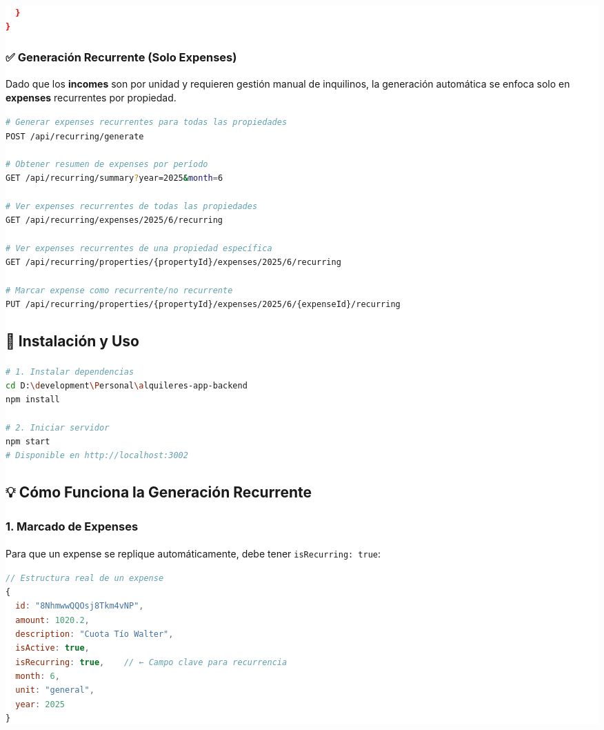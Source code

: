 ```json
  }
}
```

### ✅ **Generación Recurrente (Solo Expenses)**

Dado que los **incomes** son por unidad y requieren gestión manual de inquilinos, la generación automática se enfoca solo en **expenses** recurrentes por propiedad.

```bash
# Generar expenses recurrentes para todas las propiedades
POST /api/recurring/generate

# Obtener resumen de expenses por período
GET /api/recurring/summary?year=2025&month=6

# Ver expenses recurrentes de todas las propiedades
GET /api/recurring/expenses/2025/6/recurring

# Ver expenses recurrentes de una propiedad específica
GET /api/recurring/properties/{propertyId}/expenses/2025/6/recurring

# Marcar expense como recurrente/no recurrente
PUT /api/recurring/properties/{propertyId}/expenses/2025/6/{expenseId}/recurring
```

## 🔧 **Instalación y Uso**

```bash
# 1. Instalar dependencias
cd D:\development\Personal\alquileres-app-backend
npm install

# 2. Iniciar servidor
npm start
# Disponible en http://localhost:3002
```

## 💡 **Cómo Funciona la Generación Recurrente**

### **1. Marcado de Expenses**

Para que un expense se replique automáticamente, debe tener `isRecurring: true`:

```javascript
// Estructura real de un expense
{
  id: "8NhmwwQQOsj8Tkm4vNP",
  amount: 1020.2,
  description: "Cuota Tío Walter",
  isActive: true,
  isRecurring: true,    // ← Campo clave para recurrencia
  month: 6,
  unit: "general",
  year: 2025
}
```
